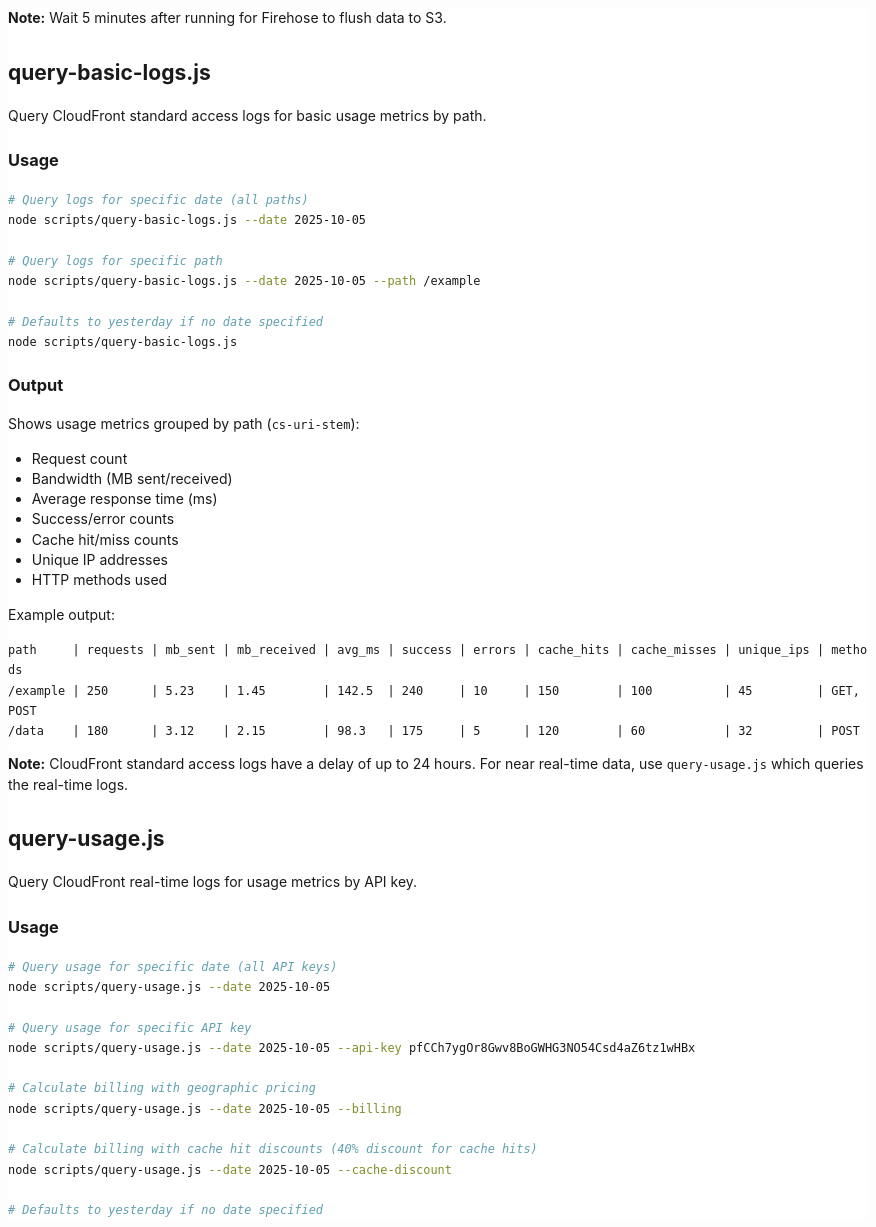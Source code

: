 ```
```

**Note:** Wait 5 minutes after running for Firehose to flush data to S3.

## query-basic-logs.js

Query CloudFront standard access logs for basic usage metrics by path.

### Usage

```bash
# Query logs for specific date (all paths)
node scripts/query-basic-logs.js --date 2025-10-05

# Query logs for specific path
node scripts/query-basic-logs.js --date 2025-10-05 --path /example

# Defaults to yesterday if no date specified
node scripts/query-basic-logs.js
```

### Output

Shows usage metrics grouped by path (`cs-uri-stem`):
- Request count
- Bandwidth (MB sent/received)
- Average response time (ms)
- Success/error counts
- Cache hit/miss counts
- Unique IP addresses
- HTTP methods used

Example output:
```
path     | requests | mb_sent | mb_received | avg_ms | success | errors | cache_hits | cache_misses | unique_ips | methods
/example | 250      | 5.23    | 1.45        | 142.5  | 240     | 10     | 150        | 100          | 45         | GET, POST
/data    | 180      | 3.12    | 2.15        | 98.3   | 175     | 5      | 120        | 60           | 32         | POST
```

**Note:** CloudFront standard access logs have a delay of up to 24 hours. For near real-time data, use `query-usage.js` which queries the real-time logs.

## query-usage.js

Query CloudFront real-time logs for usage metrics by API key.

### Usage

```bash
# Query usage for specific date (all API keys)
node scripts/query-usage.js --date 2025-10-05

# Query usage for specific API key
node scripts/query-usage.js --date 2025-10-05 --api-key pfCCh7ygOr8Gwv8BoGWHG3NO54Csd4aZ6tz1wHBx

# Calculate billing with geographic pricing
node scripts/query-usage.js --date 2025-10-05 --billing

# Calculate billing with cache hit discounts (40% discount for cache hits)
node scripts/query-usage.js --date 2025-10-05 --cache-discount

# Defaults to yesterday if no date specified
```